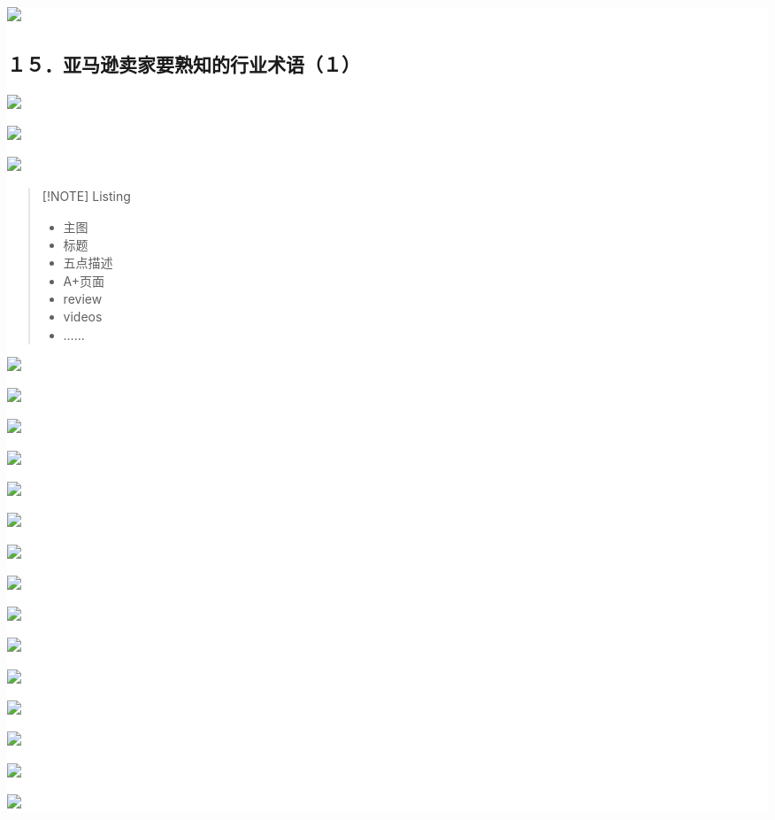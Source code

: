![](https://imgs-1302581161.cos.ap-guangzhou.myqcloud.com/ob/20250605150157645.webp)


## １５．亚马逊卖家要熟知的行业术语（１） 
![](https://imgs-1302581161.cos.ap-guangzhou.myqcloud.com/ob/20250605150157646.webp)

![](https://imgs-1302581161.cos.ap-guangzhou.myqcloud.com/ob/20250605150157647.webp)

![](https://imgs-1302581161.cos.ap-guangzhou.myqcloud.com/ob/20250605150157648.webp)

> [!NOTE] Listing
> - 主图
> - 标题
> - 五点描述
> - A+页面
> - review
> - videos
> - ……
 
![](https://imgs-1302581161.cos.ap-guangzhou.myqcloud.com/ob/20250605150157649.webp)

![](https://imgs-1302581161.cos.ap-guangzhou.myqcloud.com/ob/20250605150157650.webp)

![](https://imgs-1302581161.cos.ap-guangzhou.myqcloud.com/ob/20250605150157651.webp)

![](https://imgs-1302581161.cos.ap-guangzhou.myqcloud.com/ob/20250605150157652.webp)

![](https://imgs-1302581161.cos.ap-guangzhou.myqcloud.com/ob/20250605150157653.webp)

![](https://imgs-1302581161.cos.ap-guangzhou.myqcloud.com/ob/20250605150157654.webp)

![](https://imgs-1302581161.cos.ap-guangzhou.myqcloud.com/ob/20250605150157655.webp)

![](https://imgs-1302581161.cos.ap-guangzhou.myqcloud.com/ob/20250605150157656.webp)

![](https://imgs-1302581161.cos.ap-guangzhou.myqcloud.com/ob/20250605150157657.webp)

![](https://imgs-1302581161.cos.ap-guangzhou.myqcloud.com/ob/20250605150157658.webp)

![](https://imgs-1302581161.cos.ap-guangzhou.myqcloud.com/ob/20250605150157659.webp)

![](https://imgs-1302581161.cos.ap-guangzhou.myqcloud.com/ob/20250605150157660.webp)

![](https://imgs-1302581161.cos.ap-guangzhou.myqcloud.com/ob/20250605150157661.webp)

![](https://imgs-1302581161.cos.ap-guangzhou.myqcloud.com/ob/20250605150157662.webp)

![](https://imgs-1302581161.cos.ap-guangzhou.myqcloud.com/ob/20250605150157663.webp)

